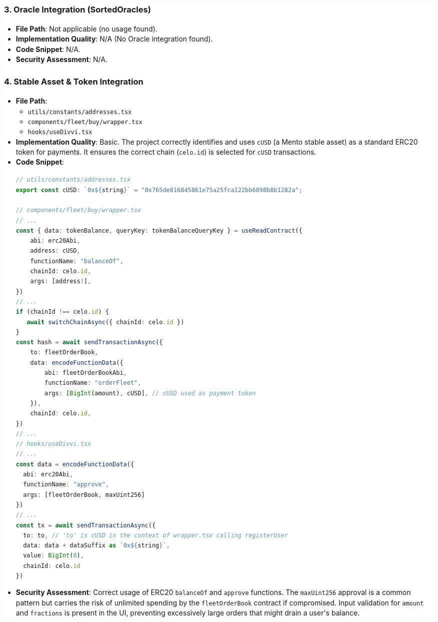 ### 3. **Oracle Integration (SortedOracles)**
-   **File Path**: Not applicable (no usage found).
-   **Implementation Quality**: N/A (No Oracle integration found).
-   **Code Snippet**: N/A.
-   **Security Assessment**: N/A.

### 4. **Stable Asset & Token Integration**
-   **File Path**:
    -   `utils/constants/addresses.tsx`
    -   `components/fleet/buy/wrapper.tsx`
    -   `hooks/useDivvi.tsx`
-   **Implementation Quality**: Basic. The project correctly identifies and uses `cUSD` (a Mento stable asset) as a standard ERC20 token for payments. It ensures the correct chain (`celo.id`) is selected for `cUSD` transactions.
-   **Code Snippet**:
    ```typescript
    // utils/constants/addresses.tsx
    export const cUSD: `0x${string}` = "0x765de816845861e75a25fca122bb6898b8b1282a";

    // components/fleet/buy/wrapper.tsx
    // ...
    const { data: tokenBalance, queryKey: tokenBalanceQueryKey } = useReadContract({
        abi: erc20Abi,
        address: cUSD,
        functionName: "balanceOf",
        chainId: celo.id,
        args: [address!],
    })
    // ...
    if (chainId !== celo.id) {
       await switchChainAsync({ chainId: celo.id })
    }
    const hash = await sendTransactionAsync({
        to: fleetOrderBook,
        data: encodeFunctionData({
            abi: fleetOrderBookAbi,
            functionName: "orderFleet",
            args: [BigInt(amount), cUSD], // cUSD used as payment token
        }),
        chainId: celo.id,
    })
    // ...
    // hooks/useDivvi.tsx
    // ...
    const data = encodeFunctionData({
      abi: erc20Abi,
      functionName: "approve",
      args: [fleetOrderBook, maxUint256]
    })
    // ...
    const tx = await sendTransactionAsync({
      to: to, // 'to' is cUSD in the context of wrapper.tsx calling registerUser
      data: data + dataSuffix as `0x${string}`,
      value: BigInt(0),
      chainId: celo.id
    })
    ```
-   **Security Assessment**: Correct usage of ERC20 `balanceOf` and `approve` functions. The `maxUint256` approval is a common pattern but carries the risk of unlimited spending by the `fleetOrderBook` contract if compromised. Input validation for `amount` and `fractions` is present in the UI, preventing excessively large orders that might drain a user's balance.
